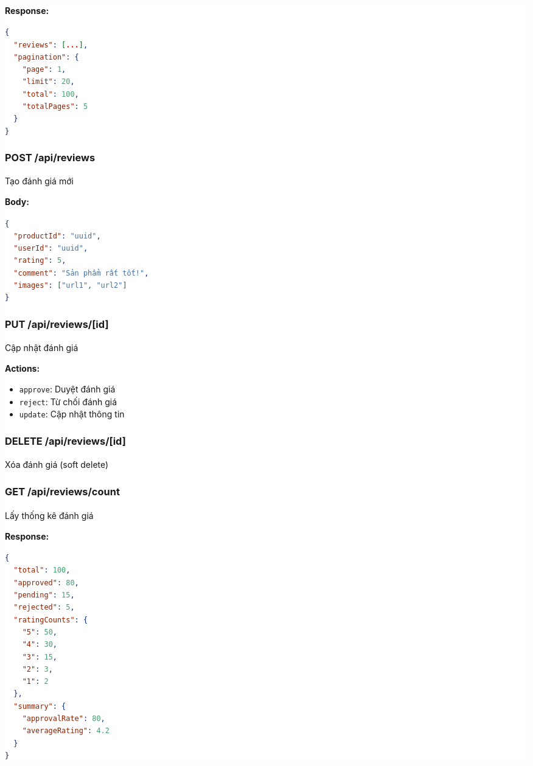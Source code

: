 **Response:**
```json
{
  "reviews": [...],
  "pagination": {
    "page": 1,
    "limit": 20,
    "total": 100,
    "totalPages": 5
  }
}
```

### POST /api/reviews
Tạo đánh giá mới

**Body:**
```json
{
  "productId": "uuid",
  "userId": "uuid",
  "rating": 5,
  "comment": "Sản phẩm rất tốt!",
  "images": ["url1", "url2"]
}
```

### PUT /api/reviews/[id]
Cập nhật đánh giá

**Actions:**
- `approve`: Duyệt đánh giá
- `reject`: Từ chối đánh giá
- `update`: Cập nhật thông tin

### DELETE /api/reviews/[id]
Xóa đánh giá (soft delete)

### GET /api/reviews/count
Lấy thống kê đánh giá

**Response:**
```json
{
  "total": 100,
  "approved": 80,
  "pending": 15,
  "rejected": 5,
  "ratingCounts": {
    "5": 50,
    "4": 30,
    "3": 15,
    "2": 3,
    "1": 2
  },
  "summary": {
    "approvalRate": 80,
    "averageRating": 4.2
  }
}
```
